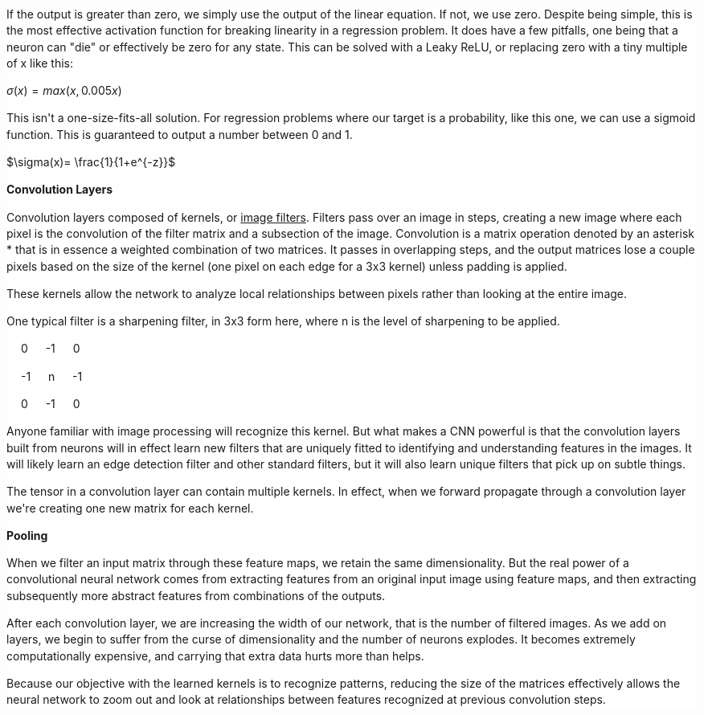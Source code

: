 If the output is greater than zero, we simply use the output of the linear equation. If not, we use zero. Despite being simple, this is the most effective activation function for breaking linearity in a regression problem. It does have a few pitfalls, one being that a neuron can "die" or effectively be zero for any state. This can be solved with a Leaky ReLU, or replacing zero with a tiny multiple of x like this:

$\sigma(x) = max(x,0.005x)$

This isn't a one-size-fits-all solution. For regression problems where our target is a probability, like this one, we can use a sigmoid function. This is guaranteed to output a number between 0 and 1.

$\sigma(x)= \frac{1}{1+e^{-z}}$

**Convolution Layers**

Convolution layers composed of kernels, or [image filters](https://en.wikipedia.org/wiki/Kernel_(image_processing)). Filters pass over an image in steps, creating a new image where each pixel is the convolution of the filter matrix and a subsection of the image. Convolution is a matrix operation denoted by an asterisk $*$ that is in essence a weighted combination of two matrices.
It passes in overlapping steps, and the output matrices lose a couple pixels based on the size of the kernel (one pixel on each edge for a 3x3 kernel) unless padding is applied.

These kernels allow the network to analyze local relationships between pixels rather than looking at the entire image.

One typical filter is a sharpening filter, in 3x3 form here, where n is the level of sharpening to be applied.

&emsp; 0 &emsp; -1 &emsp; 0

&emsp; -1 &emsp; n &emsp; -1

&emsp; 0 &emsp; -1 &emsp; 0

Anyone familiar with image processing will recognize this kernel. But what makes a CNN powerful is that the convolution layers built from neurons will in effect learn new filters that are uniquely fitted to identifying and understanding features in the images. It will likely learn an edge detection filter and other standard filters, but it will also learn unique filters that pick up on subtle things.

The tensor in a convolution layer can contain multiple kernels. In effect, when we forward propagate through a convolution layer we're creating one new matrix for each kernel.

**Pooling**

When we filter an input matrix through these feature maps, we retain the same dimensionality. But the real power of a convolutional neural network comes from extracting features from an original input image using feature maps, and then extracting subsequently more abstract features from combinations of the outputs.

After each convolution layer, we are increasing the width of our network, that is the number of filtered images. As we add on layers, we begin to suffer from the curse of dimensionality and the number of neurons explodes. It becomes extremely computationally expensive, and carrying that extra data hurts more than helps.

Because our objective with the learned kernels is to recognize patterns, reducing the size of the matrices effectively allows the neural network to zoom out and look at relationships between features recognized at previous convolution steps.
